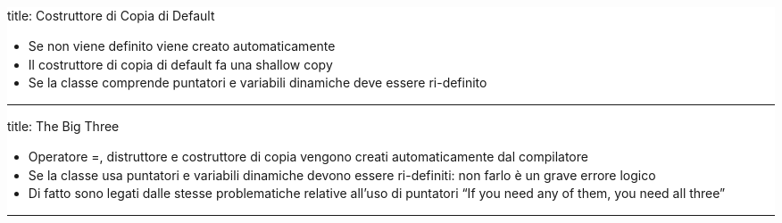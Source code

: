 
title: Costruttore di Copia di Default

- Se non viene definito viene creato automaticamente
- Il costruttore di copia di default fa una shallow copy
- Se la classe comprende puntatori e variabili dinamiche deve essere ri-definito

---

title: The Big Three

- Operatore =, distruttore e costruttore di copia vengono creati automaticamente dal compilatore
- Se la classe usa puntatori e variabili dinamiche devono essere ri-definiti: non farlo è un grave errore logico
- Di fatto sono legati dalle stesse problematiche relative all’uso di puntatori
    “If you need any of them, you need all three”

---


